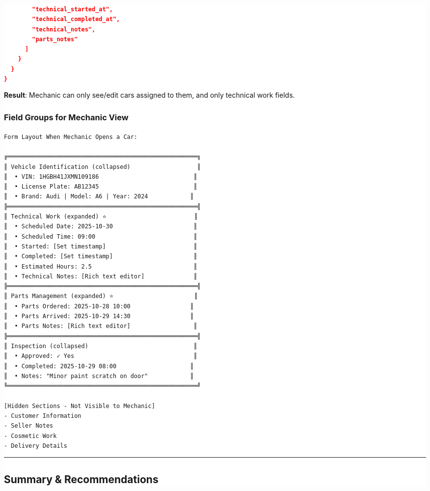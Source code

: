 ```json
        "technical_started_at",
        "technical_completed_at",
        "technical_notes",
        "parts_notes"
      ]
    }
  }
}
```

**Result**: Mechanic can only see/edit cars assigned to them, and only technical work fields.

### Field Groups for Mechanic View

```
Form Layout When Mechanic Opens a Car:

╔══════════════════════════════════════════════════════╗
║ Vehicle Identification (collapsed)                   ║
║  • VIN: 1HGBH41JXMN109186                           ║
║  • License Plate: AB12345                           ║
║  • Brand: Audi | Model: A6 | Year: 2024            ║
╠══════════════════════════════════════════════════════╣
║ Technical Work (expanded) ⭐                         ║
║  • Scheduled Date: 2025-10-30                       ║
║  • Scheduled Time: 09:00                            ║
║  • Started: [Set timestamp]                         ║
║  • Completed: [Set timestamp]                       ║
║  • Estimated Hours: 2.5                             ║
║  • Technical Notes: [Rich text editor]              ║
╠══════════════════════════════════════════════════════╣
║ Parts Management (expanded) ⭐                       ║
║  • Parts Ordered: 2025-10-28 10:00                 ║
║  • Parts Arrived: 2025-10-29 14:30                 ║
║  • Parts Notes: [Rich text editor]                  ║
╠══════════════════════════════════════════════════════╣
║ Inspection (collapsed)                              ║
║  • Approved: ✓ Yes                                  ║
║  • Completed: 2025-10-29 08:00                     ║
║  • Notes: "Minor paint scratch on door"            ║
╚══════════════════════════════════════════════════════╝

[Hidden Sections - Not Visible to Mechanic]
- Customer Information
- Seller Notes
- Cosmetic Work
- Delivery Details
```

---

## Summary & Recommendations
